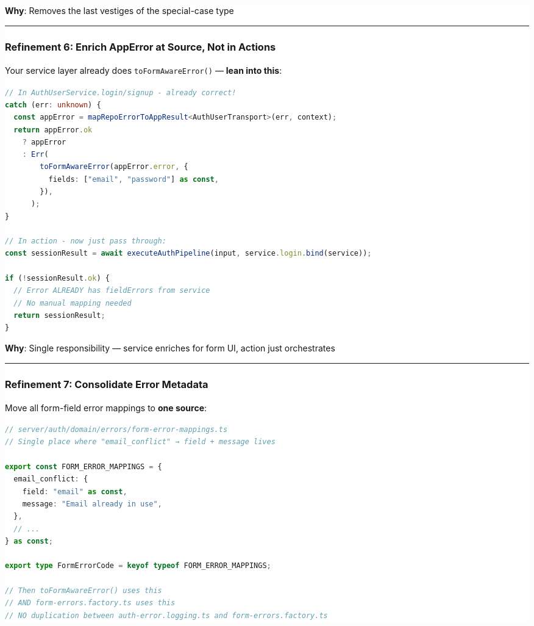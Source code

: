 **Why**: Removes the last vestiges of the special-case type

---

### **Refinement 6: Enrich AppError at Source, Not in Actions**

Your service layer already does `toFormAwareError()` — **lean into this**:

```typescript
// In AuthUserService.login/signup - already correct!
catch (err: unknown) {
  const appError = mapRepoErrorToAppResult<AuthUserTransport>(err, context);
  return appError.ok
    ? appError
    : Err(
        toFormAwareError(appError.error, {
          fields: ["email", "password"] as const,
        }),
      );
}

// In action - now just pass through:
const sessionResult = await executeAuthPipeline(input, service.login.bind(service));

if (!sessionResult.ok) {
  // Error ALREADY has fieldErrors from service
  // No manual mapping needed
  return sessionResult;
}
```

**Why**: Single responsibility — service enriches for form UI, action just orchestrates

---

### **Refinement 7: Consolidate Error Metadata**

Move all form-field error mappings to **one source**:

```typescript
// server/auth/domain/errors/form-error-mappings.ts
// Single place where "email_conflict" → field + message lives

export const FORM_ERROR_MAPPINGS = {
  email_conflict: {
    field: "email" as const,
    message: "Email already in use",
  },
  // ...
} as const;

export type FormErrorCode = keyof typeof FORM_ERROR_MAPPINGS;

// Then toFormAwareError() uses this
// AND form-errors.factory.ts uses this
// NO duplication between auth-error.logging.ts and form-errors.factory.ts
```
